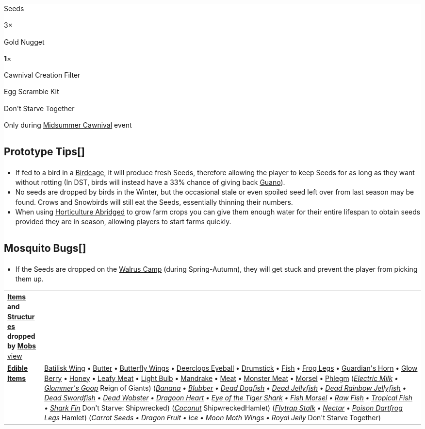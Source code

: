 Seeds

3×

Gold Nugget

**1**×

Cawnival Creation Filter

Egg Scramble Kit

Don't Starve Together

Only during [Midsummer Cawnival](/wiki/Midsummer_Cawnival "Midsummer Cawnival") event

## Prototype Tips[]

* If fed to a bird in a [Birdcage](/wiki/Birdcage "Birdcage"), it will produce fresh Seeds, therefore allowing the player to keep Seeds for as long as they want without rotting (In DST, birds will instead have a 33% chance of giving back [Guano](/wiki/Guano "Guano")).
* No seeds are dropped by birds in the Winter, but the occasional stale or even spoiled seed left over from last season may be found. Crows and Snowbirds will still eat the Seeds, essentially thinning their numbers.
* When using [Horticulture Abridged](/wiki/Books "Books") to grow farm crops you can give them enough water for their entire lifespan to obtain seeds provided they are in season, allowing players to start farms quickly.

## Mosquito Bugs[]

* If the Seeds are dropped on the [Walrus Camp](/wiki/Walrus_Camp "Walrus Camp") (during Spring-Autumn), they will get stuck and prevent the player from picking them up.

|  |  |
| --- | --- |
| **[Items](/wiki/Items "Items") and [Structures](/wiki/Structures "Structures") dropped by [Mobs](/wiki/Mobs "Mobs")** [view](/wiki/Template:Mob_Dropped_Items "Template:Mob Dropped Items") | |
| **[Edible Items](/wiki/Food "Food")** | [Batilisk Wing](/wiki/Batilisk_Wing "Batilisk Wing") • [Butter](/wiki/Butter "Butter") • [Butterfly Wings](/wiki/Butterfly_Wings "Butterfly Wings") • [Deerclops Eyeball](/wiki/Deerclops_Eyeball "Deerclops Eyeball") • [Drumstick](/wiki/Drumstick "Drumstick") • [Fish](/wiki/Fish "Fish") • [Frog Legs](/wiki/Frog_Legs "Frog Legs") • [Guardian's Horn](/wiki/Guardian%27s_Horn "Guardian's Horn") • [Glow Berry](/wiki/Glow_Berry "Glow Berry") • [Honey](/wiki/Honey "Honey") • [Leafy Meat](/wiki/Leafy_Meat "Leafy Meat") • [Light Bulb](/wiki/Light_Bulb "Light Bulb") • [Mandrake](/wiki/Mandrake "Mandrake") • [Meat](/wiki/Meat "Meat") • [Monster Meat](/wiki/Monster_Meat "Monster Meat") • [Morsel](/wiki/Morsel "Morsel") • [Phlegm](/wiki/Phlegm "Phlegm")  (*[Electric Milk](/wiki/Electric_Milk "Electric Milk") • [Glommer's Goop](/wiki/Glommer%27s_Goop "Glommer's Goop")* Reign of Giants) (*[Banana](/wiki/Banana "Banana") • [Blubber](/wiki/Blubber "Blubber") • [Dead Dogfish](/wiki/Dead_Dogfish "Dead Dogfish") • [Dead Jellyfish](/wiki/Dead_Jellyfish "Dead Jellyfish") • [Dead Rainbow Jellyfish](/wiki/Dead_Rainbow_Jellyfish "Dead Rainbow Jellyfish") • [Dead Swordfish](/wiki/Dead_Swordfish "Dead Swordfish") • [Dead Wobster](/wiki/Wobster "Wobster") • [Dragoon Heart](/wiki/Dragoon_Heart "Dragoon Heart") • [Eye of the Tiger Shark](/wiki/Eye_of_the_Tiger_Shark "Eye of the Tiger Shark") • [Fish Morsel](/wiki/Fish_Morsel "Fish Morsel") • [Raw Fish](/wiki/Raw_Fish "Raw Fish") • [Tropical Fish](/wiki/Tropical_Fish "Tropical Fish") • [Shark Fin](/wiki/Shark_Fin "Shark Fin")* Don't Starve: Shipwrecked) (*[Coconut](/wiki/Coconut "Coconut")* ShipwreckedHamlet) (*[Flytrap Stalk](/wiki/Flytrap_Stalk "Flytrap Stalk") • [Nectar](/wiki/Nectar "Nectar") • [Poison Dartfrog Legs](/wiki/Poison_Dartfrog_Legs "Poison Dartfrog Legs")* Hamlet) (*[Carrot Seeds](/wiki/Crop_Seeds "Crop Seeds") • [Dragon Fruit](/wiki/Dragon_Fruit "Dragon Fruit") • [Ice](/wiki/Ice "Ice") • [Moon Moth Wings](/wiki/Moon_Moth_Wings "Moon Moth Wings") • [Royal Jelly](/wiki/Royal_Jelly "Royal Jelly")* Don't Starve Together) |